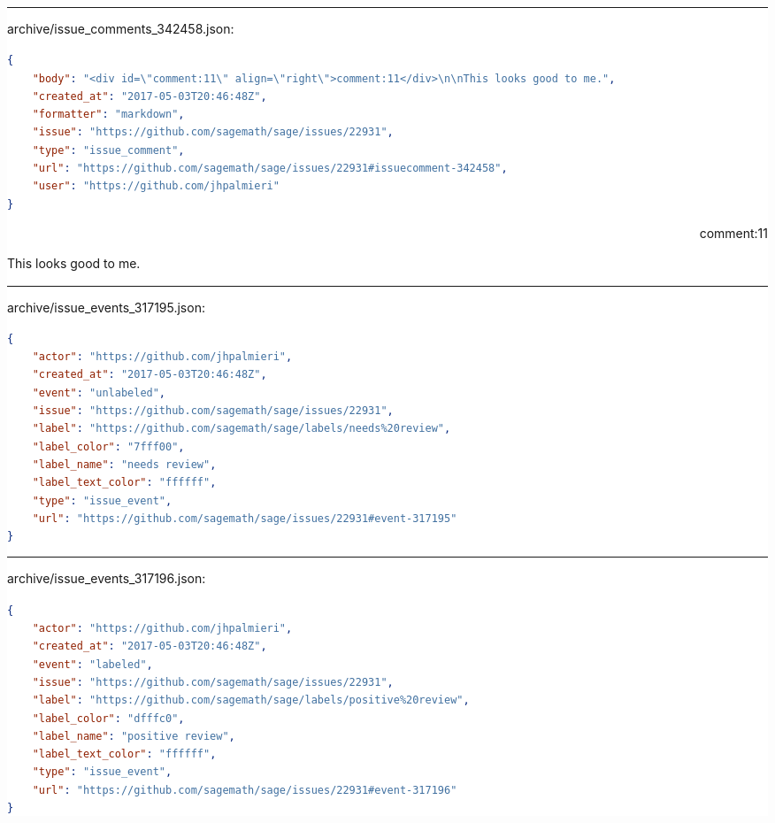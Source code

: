 
---

archive/issue_comments_342458.json:
```json
{
    "body": "<div id=\"comment:11\" align=\"right\">comment:11</div>\n\nThis looks good to me.",
    "created_at": "2017-05-03T20:46:48Z",
    "formatter": "markdown",
    "issue": "https://github.com/sagemath/sage/issues/22931",
    "type": "issue_comment",
    "url": "https://github.com/sagemath/sage/issues/22931#issuecomment-342458",
    "user": "https://github.com/jhpalmieri"
}
```

<div id="comment:11" align="right">comment:11</div>

This looks good to me.



---

archive/issue_events_317195.json:
```json
{
    "actor": "https://github.com/jhpalmieri",
    "created_at": "2017-05-03T20:46:48Z",
    "event": "unlabeled",
    "issue": "https://github.com/sagemath/sage/issues/22931",
    "label": "https://github.com/sagemath/sage/labels/needs%20review",
    "label_color": "7fff00",
    "label_name": "needs review",
    "label_text_color": "ffffff",
    "type": "issue_event",
    "url": "https://github.com/sagemath/sage/issues/22931#event-317195"
}
```



---

archive/issue_events_317196.json:
```json
{
    "actor": "https://github.com/jhpalmieri",
    "created_at": "2017-05-03T20:46:48Z",
    "event": "labeled",
    "issue": "https://github.com/sagemath/sage/issues/22931",
    "label": "https://github.com/sagemath/sage/labels/positive%20review",
    "label_color": "dfffc0",
    "label_name": "positive review",
    "label_text_color": "ffffff",
    "type": "issue_event",
    "url": "https://github.com/sagemath/sage/issues/22931#event-317196"
}
```
